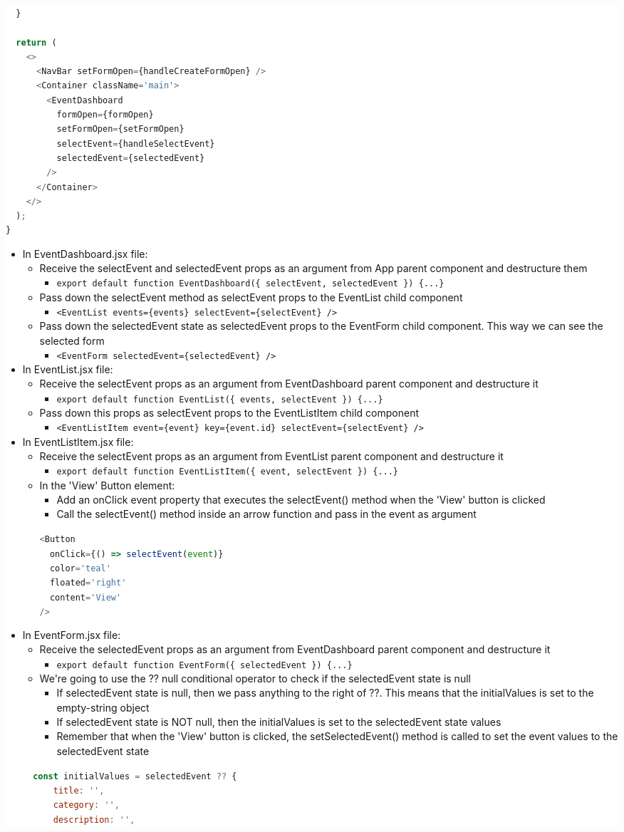  ```javascript
    }

    return (
      <>
        <NavBar setFormOpen={handleCreateFormOpen} />
        <Container className='main'>
          <EventDashboard
            formOpen={formOpen}
            setFormOpen={setFormOpen}
            selectEvent={handleSelectEvent}
            selectedEvent={selectedEvent}
          />
        </Container>
      </>
    );
  }
  ```
- In EventDashboard.jsx file:
  - Receive the selectEvent and selectedEvent props as an argument from App parent component and destructure them
    - `export default function EventDashboard({ selectEvent, selectedEvent }) {...}`
  - Pass down the selectEvent method as selectEvent props to the EventList child component
    - `<EventList events={events} selectEvent={selectEvent} />`
  - Pass down the selectedEvent state as selectedEvent props to the EventForm child component. This way we can see the selected form
    - `<EventForm selectedEvent={selectedEvent} />`
- In EventList.jsx file:
  - Receive the selectEvent props as an argument from EventDashboard parent component and destructure it
    - `export default function EventList({ events, selectEvent }) {...}`
  - Pass down this props as selectEvent props to the EventListItem child component
    - `<EventListItem event={event} key={event.id} selectEvent={selectEvent} />`
- In EventListItem.jsx file:
  - Receive the selectEvent props as an argument from EventList parent component and destructure it
    - `export default function EventListItem({ event, selectEvent }) {...}`
  - In the 'View' Button element:
    - Add an onClick event property that executes the selectEvent() method when the 'View' button is clicked
    - Call the selectEvent() method inside an arrow function and pass in the event as argument
    ```javascript
    <Button
      onClick={() => selectEvent(event)}
      color='teal'
      floated='right'
      content='View'
    />
    ```
- In EventForm.jsx file:
  - Receive the selectedEvent props as an argument from EventDashboard parent component and destructure it
    - `export default function EventForm({ selectedEvent }) {...}`
  - We're going to use the ?? null conditional operator to check if the selectedEvent state is null
    - If selectedEvent state is null, then we pass anything to the right of ??. This means that the initialValues is set to the empty-string object
    - If selectedEvent state is NOT null, then the initialValues is set to the selectedEvent state values
    - Remember that when the 'View' button is clicked, the setSelectedEvent() method is called to set the event values to the selectedEvent state
  ```javascript
	const initialValues = selectedEvent ?? {
		title: '',
		category: '',
		description: '',
  ```